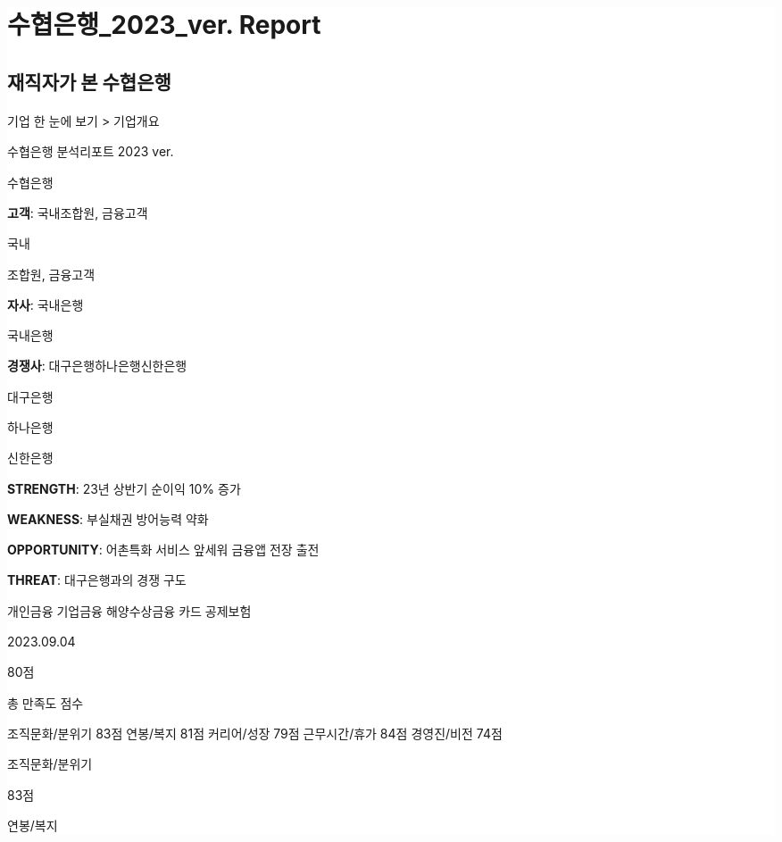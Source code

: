 # 수협은행_2023_ver. Report

## 재직자가 본 수협은행

기업 한 눈에 보기 > 기업개요

수협은행 분석리포트 2023 ver.

수협은행

**고객**: 국내조합원, 금융고객

국내

조합원, 금융고객

**자사**: 국내은행

국내은행

**경쟁사**: 대구은행하나은행신한은행

대구은행

하나은행

신한은행

**STRENGTH**: 23년 상반기 순이익 10% 증가

**WEAKNESS**: 부실채권 방어능력 약화

**OPPORTUNITY**: 어촌특화 서비스 앞세워 금융앱 전장 출전

**THREAT**: 대구은행과의 경쟁 구도

개인금융
기업금융
해양수상금융
카드
공제보험

2023.09.04

80점

총 만족도 점수

조직문화/분위기 83점
연봉/복지 81점
커리어/성장 79점
근무시간/휴가 84점
경영진/비전 74점

조직문화/분위기

83점

연봉/복지
